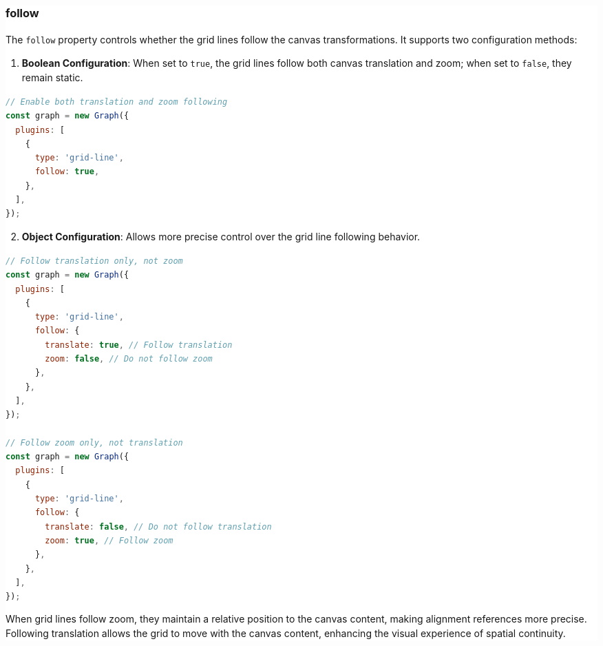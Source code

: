 ### follow

The `follow` property controls whether the grid lines follow the canvas transformations. It supports two configuration methods:

1. **Boolean Configuration**: When set to `true`, the grid lines follow both canvas translation and zoom; when set to `false`, they remain static.

```js
// Enable both translation and zoom following
const graph = new Graph({
  plugins: [
    {
      type: 'grid-line',
      follow: true,
    },
  ],
});
```

2. **Object Configuration**: Allows more precise control over the grid line following behavior.

```js
// Follow translation only, not zoom
const graph = new Graph({
  plugins: [
    {
      type: 'grid-line',
      follow: {
        translate: true, // Follow translation
        zoom: false, // Do not follow zoom
      },
    },
  ],
});

// Follow zoom only, not translation
const graph = new Graph({
  plugins: [
    {
      type: 'grid-line',
      follow: {
        translate: false, // Do not follow translation
        zoom: true, // Follow zoom
      },
    },
  ],
});
```

When grid lines follow zoom, they maintain a relative position to the canvas content, making alignment references more precise. Following translation allows the grid to move with the canvas content, enhancing the visual experience of spatial continuity.
